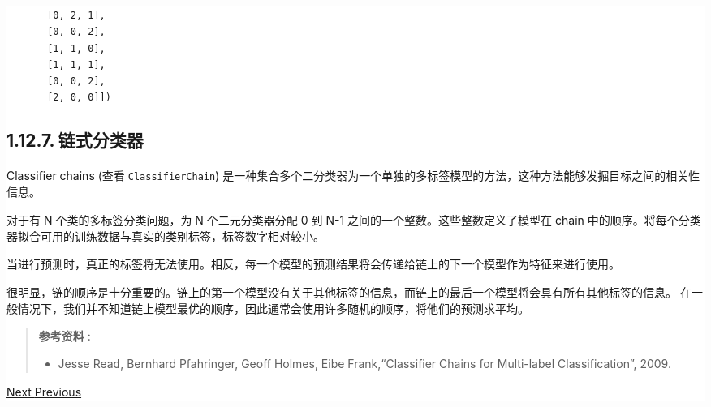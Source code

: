 ```
       [0, 2, 1],
       [0, 0, 2],
       [1, 1, 0],
       [1, 1, 1],
       [0, 0, 2],
       [2, 0, 0]])

```

## 1.12.7. 链式分类器

Classifier chains (查看 `ClassifierChain`) 是一种集合多个二分类器为一个单独的多标签模型的方法，这种方法能够发掘目标之间的相关性信息。

对于有 N 个类的多标签分类问题，为 N 个二元分类器分配 0 到 N-1 之间的一个整数。这些整数定义了模型在 chain 中的顺序。将每个分类器拟合可用的训练数据与真实的类别标签，标签数字相对较小。

当进行预测时，真正的标签将无法使用。相反，每一个模型的预测结果将会传递给链上的下一个模型作为特征来进行使用。

很明显，链的顺序是十分重要的。链上的第一个模型没有关于其他标签的信息，而链上的最后一个模型将会具有所有其他标签的信息。 在一般情况下，我们并不知道链上模型最优的顺序，因此通常会使用许多随机的顺序，将他们的预测求平均。

> **参考资料** :
>
> * Jesse Read, Bernhard Pfahringer, Geoff Holmes, Eibe Frank,“Classifier Chains for Multi-label Classification”, 2009.

[Next ](https://www.sklearncn.cn/14/ "1.13-特征选择")[ Previous](https://www.sklearncn.cn/12/ "1.11-集成方法")
